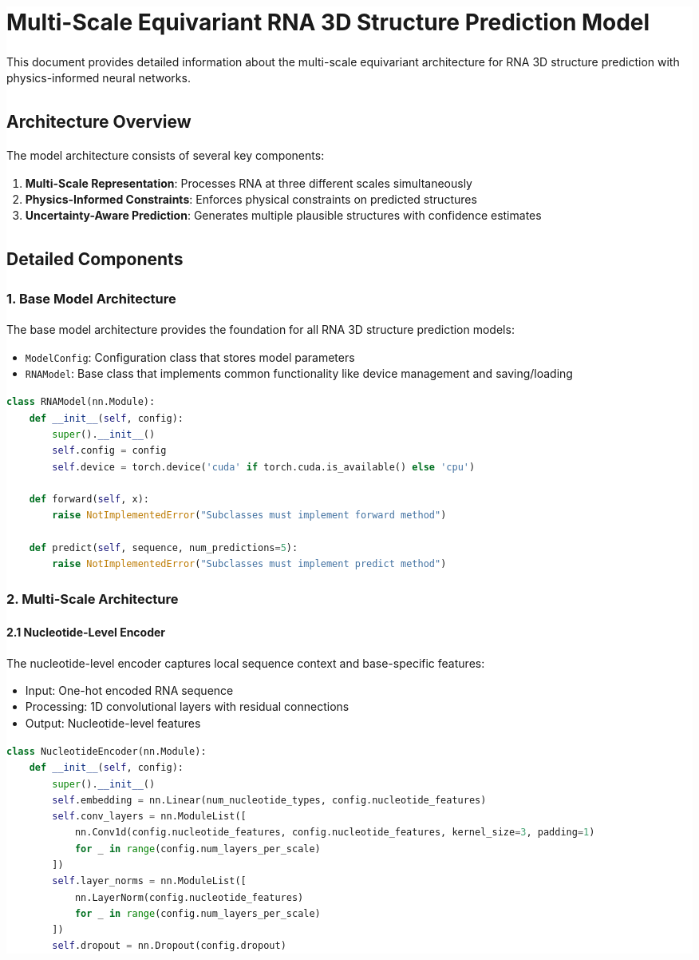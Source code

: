 # Multi-Scale Equivariant RNA 3D Structure Prediction Model

This document provides detailed information about the multi-scale equivariant architecture for RNA 3D structure prediction with physics-informed neural networks.

## Architecture Overview

The model architecture consists of several key components:

1. **Multi-Scale Representation**: Processes RNA at three different scales simultaneously
2. **Physics-Informed Constraints**: Enforces physical constraints on predicted structures
3. **Uncertainty-Aware Prediction**: Generates multiple plausible structures with confidence estimates

## Detailed Components

### 1. Base Model Architecture

The base model architecture provides the foundation for all RNA 3D structure prediction models:

- `ModelConfig`: Configuration class that stores model parameters
- `RNAModel`: Base class that implements common functionality like device management and saving/loading

```python
class RNAModel(nn.Module):
    def __init__(self, config):
        super().__init__()
        self.config = config
        self.device = torch.device('cuda' if torch.cuda.is_available() else 'cpu')
    
    def forward(self, x):
        raise NotImplementedError("Subclasses must implement forward method")
    
    def predict(self, sequence, num_predictions=5):
        raise NotImplementedError("Subclasses must implement predict method")
```

### 2. Multi-Scale Architecture

#### 2.1 Nucleotide-Level Encoder

The nucleotide-level encoder captures local sequence context and base-specific features:

- Input: One-hot encoded RNA sequence
- Processing: 1D convolutional layers with residual connections
- Output: Nucleotide-level features

```python
class NucleotideEncoder(nn.Module):
    def __init__(self, config):
        super().__init__()
        self.embedding = nn.Linear(num_nucleotide_types, config.nucleotide_features)
        self.conv_layers = nn.ModuleList([
            nn.Conv1d(config.nucleotide_features, config.nucleotide_features, kernel_size=3, padding=1)
            for _ in range(config.num_layers_per_scale)
        ])
        self.layer_norms = nn.ModuleList([
            nn.LayerNorm(config.nucleotide_features)
            for _ in range(config.num_layers_per_scale)
        ])
        self.dropout = nn.Dropout(config.dropout)
```
